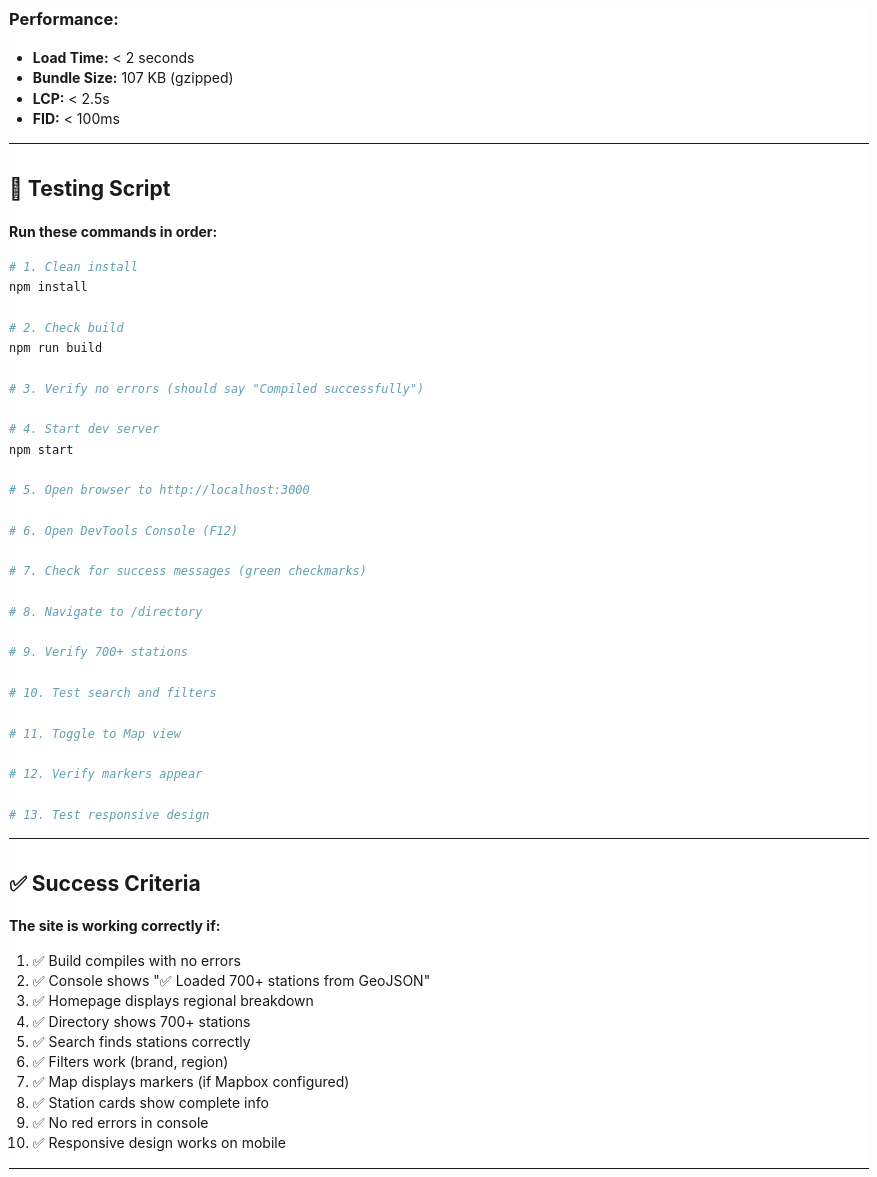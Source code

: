 ### Performance:
- **Load Time:** < 2 seconds
- **Bundle Size:** 107 KB (gzipped)
- **LCP:** < 2.5s
- **FID:** < 100ms

---

## 🎯 Testing Script

**Run these commands in order:**

```bash
# 1. Clean install
npm install

# 2. Check build
npm run build

# 3. Verify no errors (should say "Compiled successfully")

# 4. Start dev server
npm start

# 5. Open browser to http://localhost:3000

# 6. Open DevTools Console (F12)

# 7. Check for success messages (green checkmarks)

# 8. Navigate to /directory

# 9. Verify 700+ stations

# 10. Test search and filters

# 11. Toggle to Map view

# 12. Verify markers appear

# 13. Test responsive design
```

---

## ✅ Success Criteria

**The site is working correctly if:**

1. ✅ Build compiles with no errors
2. ✅ Console shows "✅ Loaded 700+ stations from GeoJSON"
3. ✅ Homepage displays regional breakdown
4. ✅ Directory shows 700+ stations
5. ✅ Search finds stations correctly
6. ✅ Filters work (brand, region)
7. ✅ Map displays markers (if Mapbox configured)
8. ✅ Station cards show complete info
9. ✅ No red errors in console
10. ✅ Responsive design works on mobile

---